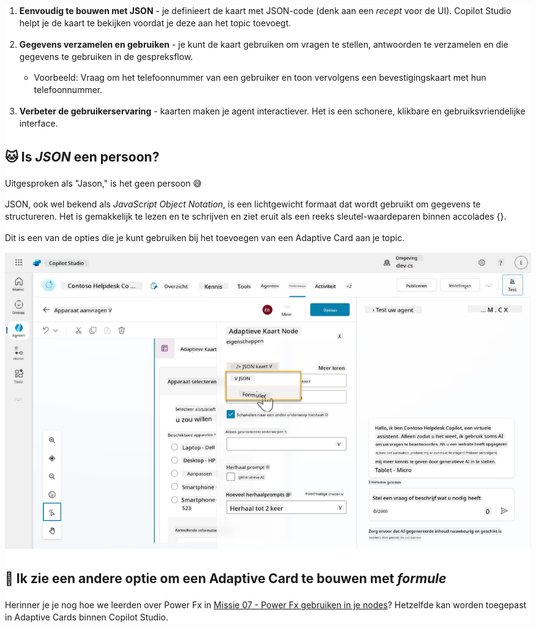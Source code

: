 1. **Eenvoudig te bouwen met JSON** - je definieert de kaart met JSON-code (denk aan een _recept_ voor de UI). Copilot Studio helpt je de kaart te bekijken voordat je deze aan het topic toevoegt.

1. **Gegevens verzamelen en gebruiken** - je kunt de kaart gebruiken om vragen te stellen, antwoorden te verzamelen en die gegevens te gebruiken in de gespreksflow.
    - Voorbeeld: Vraag om het telefoonnummer van een gebruiker en toon vervolgens een bevestigingskaart met hun telefoonnummer.

1. **Verbeter de gebruikerservaring** - kaarten maken je agent interactiever. Het is een schonere, klikbare en gebruiksvriendelijke interface.

## 🐱 Is _JSON_ een persoon?

Uitgesproken als "Jason," is het geen persoon 😅

JSON, ook wel bekend als _JavaScript Object Notation_, is een lichtgewicht formaat dat wordt gebruikt om gegevens te structureren. Het is gemakkelijk te lezen en te schrijven en ziet eruit als een reeks sleutel-waardeparen binnen accolades {}.

Dit is een van de opties die je kunt gebruiken bij het toevoegen van een Adaptive Card aan je topic.

![Adaptive card node properties](../../../../../translated_images/8.0_02_AdaptiveCardPropertiesPane.cf6bde2350f83ac84bf3fe5c077b2b01ee707af19a8d2f417b1ecc658318fe45.nl.png)

## 👀 Ik zie een andere optie om een Adaptive Card te bouwen met _formule_

Herinner je je nog hoe we leerden over Power Fx in [Missie 07 - Power Fx gebruiken in je nodes](../07-add-new-topic-with-trigger/README.md#what-power-fx-can-do-in-topics)? Hetzelfde kan worden toegepast in Adaptive Cards binnen Copilot Studio.

